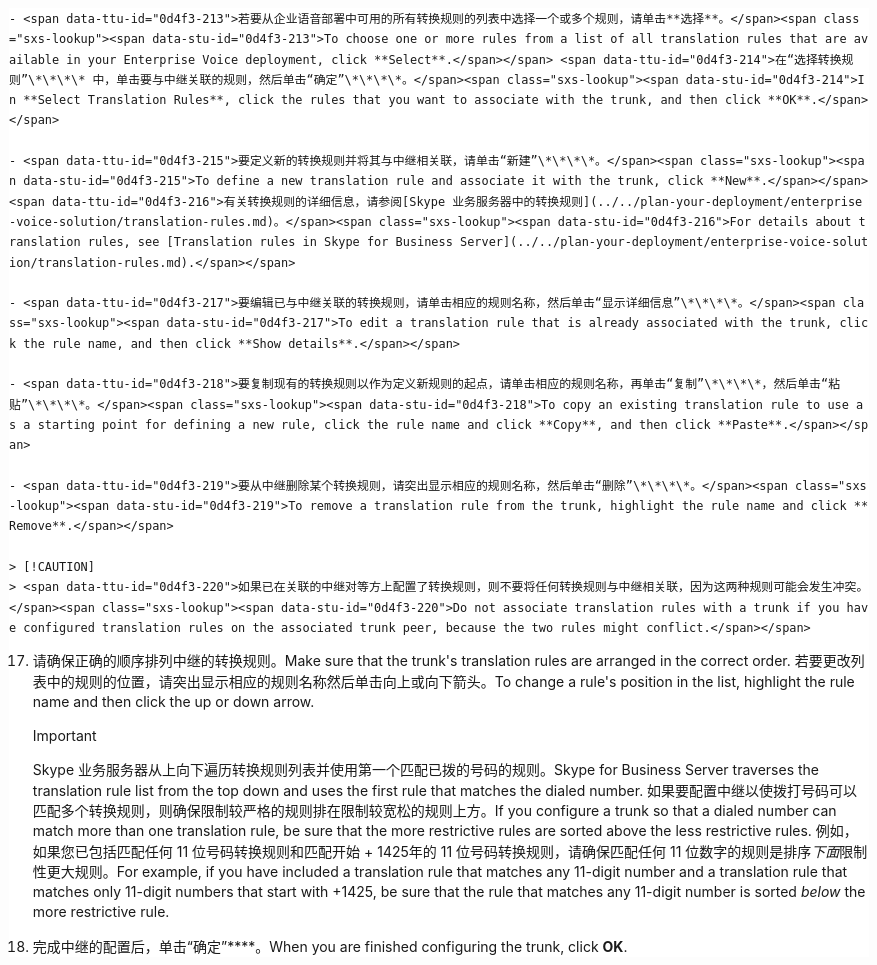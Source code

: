     - <span data-ttu-id="0d4f3-213">若要从企业语音部署中可用的所有转换规则的列表中选择一个或多个规则，请单击**选择**。</span><span class="sxs-lookup"><span data-stu-id="0d4f3-213">To choose one or more rules from a list of all translation rules that are available in your Enterprise Voice deployment, click **Select**.</span></span> <span data-ttu-id="0d4f3-214">在“选择转换规则”\*\*\*\* 中，单击要与中继关联的规则，然后单击“确定”\*\*\*\*。</span><span class="sxs-lookup"><span data-stu-id="0d4f3-214">In **Select Translation Rules**, click the rules that you want to associate with the trunk, and then click **OK**.</span></span>

    - <span data-ttu-id="0d4f3-215">要定义新的转换规则并将其与中继相关联，请单击“新建”\*\*\*\*。</span><span class="sxs-lookup"><span data-stu-id="0d4f3-215">To define a new translation rule and associate it with the trunk, click **New**.</span></span> <span data-ttu-id="0d4f3-216">有关转换规则的详细信息，请参阅[Skype 业务服务器中的转换规则](../../plan-your-deployment/enterprise-voice-solution/translation-rules.md)。</span><span class="sxs-lookup"><span data-stu-id="0d4f3-216">For details about translation rules, see [Translation rules in Skype for Business Server](../../plan-your-deployment/enterprise-voice-solution/translation-rules.md).</span></span>

    - <span data-ttu-id="0d4f3-217">要编辑已与中继关联的转换规则，请单击相应的规则名称，然后单击“显示详细信息”\*\*\*\*。</span><span class="sxs-lookup"><span data-stu-id="0d4f3-217">To edit a translation rule that is already associated with the trunk, click the rule name, and then click **Show details**.</span></span>

    - <span data-ttu-id="0d4f3-218">要复制现有的转换规则以作为定义新规则的起点，请单击相应的规则名称，再单击“复制”\*\*\*\*，然后单击“粘贴”\*\*\*\*。</span><span class="sxs-lookup"><span data-stu-id="0d4f3-218">To copy an existing translation rule to use as a starting point for defining a new rule, click the rule name and click **Copy**, and then click **Paste**.</span></span>

    - <span data-ttu-id="0d4f3-219">要从中继删除某个转换规则，请突出显示相应的规则名称，然后单击“删除”\*\*\*\*。</span><span class="sxs-lookup"><span data-stu-id="0d4f3-219">To remove a translation rule from the trunk, highlight the rule name and click **Remove**.</span></span>

    > [!CAUTION]
    > <span data-ttu-id="0d4f3-220">如果已在关联的中继对等方上配置了转换规则，则不要将任何转换规则与中继相关联，因为这两种规则可能会发生冲突。</span><span class="sxs-lookup"><span data-stu-id="0d4f3-220">Do not associate translation rules with a trunk if you have configured translation rules on the associated trunk peer, because the two rules might conflict.</span></span>

17. <span data-ttu-id="0d4f3-221">请确保正确的顺序排列中继的转换规则。</span><span class="sxs-lookup"><span data-stu-id="0d4f3-221">Make sure that the trunk's translation rules are arranged in the correct order.</span></span> <span data-ttu-id="0d4f3-222">若要更改列表中的规则的位置，请突出显示相应的规则名称然后单击向上或向下箭头。</span><span class="sxs-lookup"><span data-stu-id="0d4f3-222">To change a rule's position in the list, highlight the rule name and then click the up or down arrow.</span></span>

    > [!IMPORTANT]
    > <span data-ttu-id="0d4f3-223">Skype 业务服务器从上向下遍历转换规则列表并使用第一个匹配已拨的号码的规则。</span><span class="sxs-lookup"><span data-stu-id="0d4f3-223">Skype for Business Server traverses the translation rule list from the top down and uses the first rule that matches the dialed number.</span></span> <span data-ttu-id="0d4f3-224">如果要配置中继以使拨打号码可以匹配多个转换规则，则确保限制较严格的规则排在限制较宽松的规则上方。</span><span class="sxs-lookup"><span data-stu-id="0d4f3-224">If you configure a trunk so that a dialed number can match more than one translation rule, be sure that the more restrictive rules are sorted above the less restrictive rules.</span></span> <span data-ttu-id="0d4f3-225">例如，如果您已包括匹配任何 11 位号码转换规则和匹配开始 + 1425年的 11 位号码转换规则，请确保匹配任何 11 位数字的规则是排序*下面*限制性更大规则。</span><span class="sxs-lookup"><span data-stu-id="0d4f3-225">For example, if you have included a translation rule that matches any 11-digit number and a translation rule that matches only 11-digit numbers that start with +1425, be sure that the rule that matches any 11-digit number is sorted  *below*  the more restrictive rule.</span></span>

18. <span data-ttu-id="0d4f3-226">完成中继的配置后，单击“确定”\*\*\*\*。</span><span class="sxs-lookup"><span data-stu-id="0d4f3-226">When you are finished configuring the trunk, click **OK**.</span></span>

